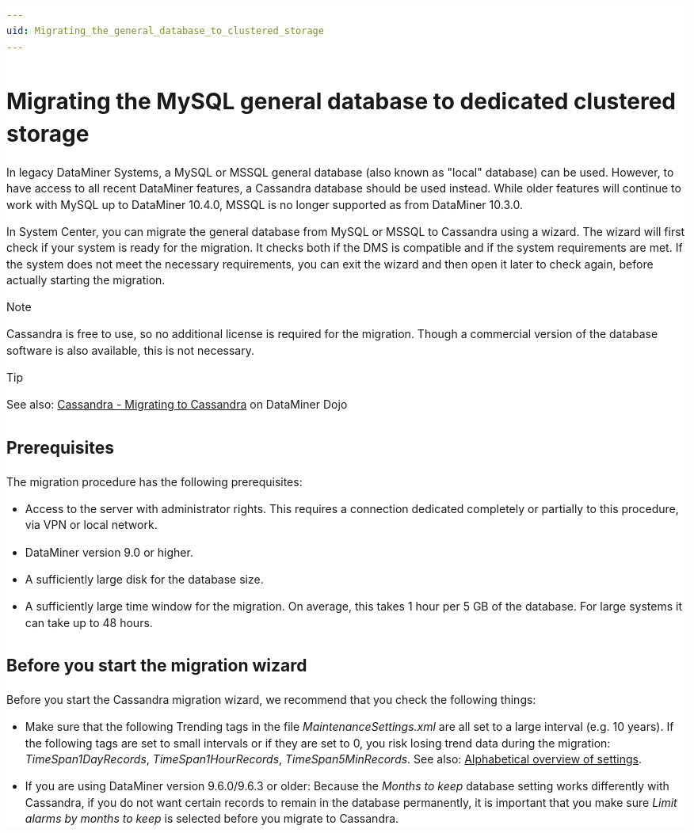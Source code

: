 ```yaml
---
uid: Migrating_the_general_database_to_clustered_storage
---
```


# Migrating the MySQL general database to dedicated clustered storage

In legacy DataMiner Systems, a MySQL or MSSQL general database (also known as "local" database) can be used. However, to have access to all recent DataMiner features, a Cassandra database should be used instead. While older features will continue to work with MySQL up to DataMiner 10.4.0, MSSQL is no longer supported as from DataMiner 10.3.0.

In System Center, you can migrate the general database from MySQL or MSSQL to Cassandra using a wizard. The wizard will first check if your system is ready for the migration. It checks both if the DMS is compatible and if the system requirements are met. If the system does not meet the necessary requirements, you can exit the wizard and then open it later to check again, before actually starting the migration.

> [!NOTE]
> Cassandra is free to use, so no additional license is required for the migration. Though a commercial version of the database software is also available, this is not necessary.

> [!TIP]
> See also: [Cassandra - Migrating to Cassandra](https://community.dataminer.services/video/cassandra-migrating-to-cassandra/) on DataMiner Dojo

## Prerequisites

The migration procedure has the following prerequisites:

- Access to the server with administrator rights. This requires a connection dedicated completely or partially to this procedure, via VPN or local network.

- DataMiner version 9.0 or higher.

- A sufficiently large disk for the database size.

- A sufficiently large time window for the migration. On average, this takes 1 hour per 5 GB of the database. For large systems it can take up to 48 hours.

## Before you start the migration wizard

Before you start the Cassandra migration wizard, we recommend that you check the following things:

- Make sure that the following Trending tags in the file *MaintenanceSettings.xml* are all set to a large interval (e.g. 10 years). If the following tags are set to small intervals or if they are set to 0, you risk losing trend data during the migration: *TimeSpan1DayRecords*, *TimeSpan1HourRecords*, *TimeSpan5MinRecords*. See also: [Alphabetical overview of settings](xref:MaintenanceSettings_xml#alphabetical-overview-of-settings).

- If you are using DataMiner version 9.6.0/9.6.3 or older: Because the *Months to keep* database setting works differently with Cassandra, if you do not want certain records to remain in the database permanently, it is important that you make sure *Limit alarms by months to keep* is selected before you migrate to Cassandra.
